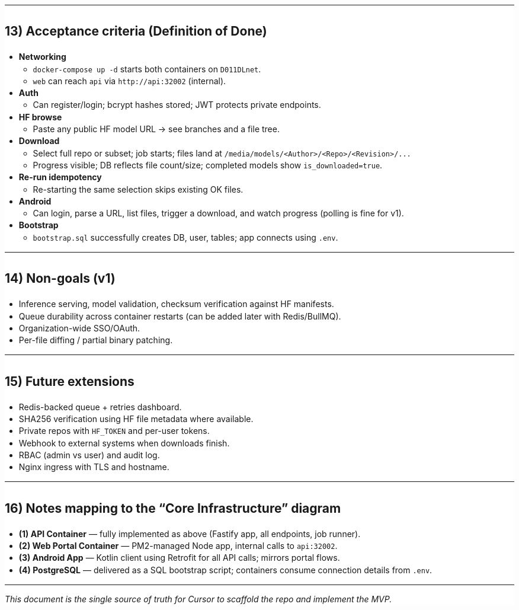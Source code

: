 
---

## 13) Acceptance criteria (Definition of Done)

- **Networking**
  - `docker-compose up -d` starts both containers on `D011DLnet`.
  - `web` can reach `api` via `http://api:32002` (internal).
- **Auth**
  - Can register/login; bcrypt hashes stored; JWT protects private endpoints.
- **HF browse**
  - Paste any public HF model URL → see branches and a file tree.
- **Download**
  - Select full repo or subset; job starts; files land at `/media/models/<Author>/<Repo>/<Revision>/...`
  - Progress visible; DB reflects file count/size; completed models show `is_downloaded=true`.
- **Re-run idempotency**
  - Re-starting the same selection skips existing OK files.
- **Android**
  - Can login, parse a URL, list files, trigger a download, and watch progress (polling is fine for v1).
- **Bootstrap**
  - `bootstrap.sql` successfully creates DB, user, tables; app connects using `.env`.

---

## 14) Non-goals (v1)

- Inference serving, model validation, checksum verification against HF manifests.
- Queue durability across container restarts (can be added later with Redis/BullMQ).
- Organization-wide SSO/OAuth.
- Per-file diffing / partial binary patching.

---

## 15) Future extensions

- Redis-backed queue + retries dashboard.
- SHA256 verification using HF file metadata where available.
- Private repos with `HF_TOKEN` and per-user tokens.
- Webhook to external systems when downloads finish.
- RBAC (admin vs user) and audit log.
- Nginx ingress with TLS and hostname.

---

## 16) Notes mapping to the “Core Infrastructure” diagram

- **(1) API Container** — fully implemented as above (Fastify app, all endpoints, job runner).
- **(2) Web Portal Container** — PM2-managed Node app, internal calls to `api:32002`.
- **(3) Android App** — Kotlin client using Retrofit for all API calls; mirrors portal flows.
- **(4) PostgreSQL** — delivered as a SQL bootstrap script; containers consume connection details from `.env`.

---

_This document is the single source of truth for Cursor to scaffold the repo and implement the MVP._
